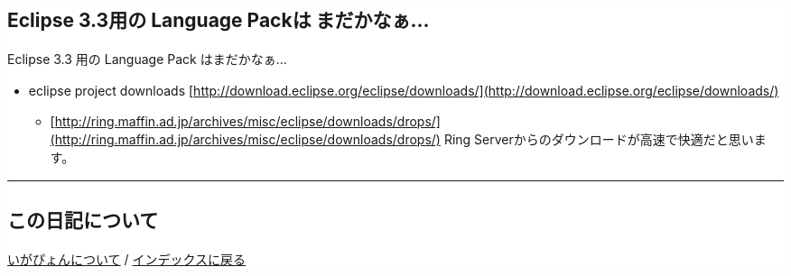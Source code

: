       

## Eclipse 3.3用の Language Packは まだかなぁ…

Eclipse 3.3 用の Language Pack はまだかなぁ…

* eclipse project downloads
  [http://download.eclipse.org/eclipse/downloads/](http://download.eclipse.org/eclipse/downloads/)
  
  * [http://ring.maffin.ad.jp/archives/misc/eclipse/downloads/drops/](http://ring.maffin.ad.jp/archives/misc/eclipse/downloads/drops/)
    Ring Serverからのダウンロードが高速で快適だと思います。


----------------------------------------------------------------------------------------------------

## この日記について
[いがぴょんについて](https://igapyon.github.io/diary/memo/memoigapyon.html) / [インデックスに戻る](https://igapyon.github.io/diary/idxall.html)
